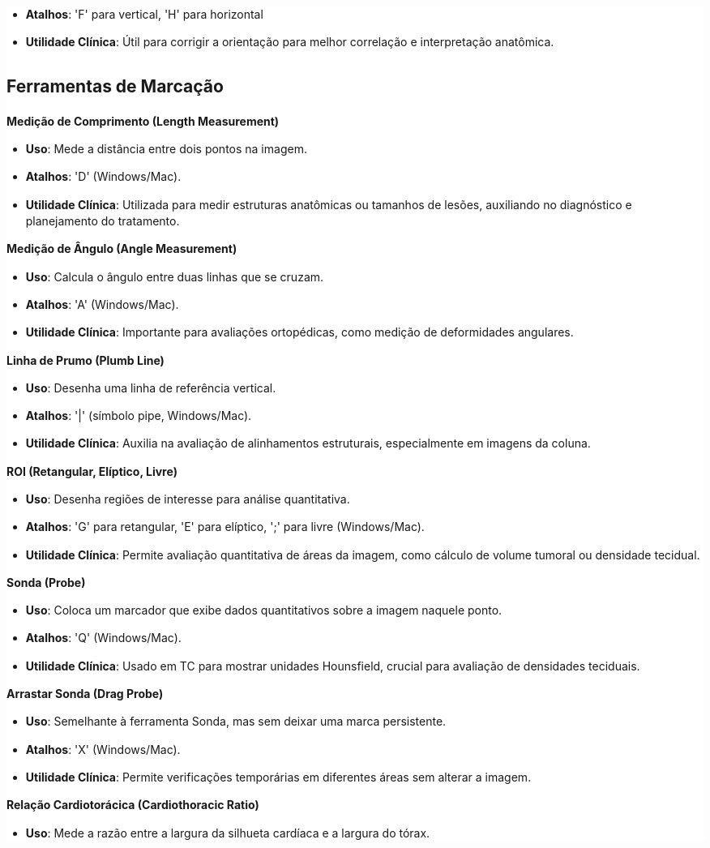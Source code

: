 - **Atalhos**: 'F' para vertical, 'H' para horizontal 

- **Utilidade Clínica**: Útil para corrigir a orientação para melhor correlação e interpretação anatômica.

## Ferramentas de Marcação

**Medição de Comprimento (Length Measurement)**

- **Uso**: Mede a distância entre dois pontos na imagem.

- **Atalhos**: 'D' (Windows/Mac).

- **Utilidade Clínica**: Utilizada para medir estruturas anatômicas ou tamanhos de lesões, auxiliando no diagnóstico e planejamento do tratamento.

**Medição de Ângulo (Angle Measurement)**

- **Uso**: Calcula o ângulo entre duas linhas que se cruzam.

- **Atalhos**: 'A' (Windows/Mac).

- **Utilidade Clínica**: Importante para avaliações ortopédicas, como medição de deformidades angulares.

**Linha de Prumo (Plumb Line)**

- **Uso**: Desenha uma linha de referência vertical.

- **Atalhos**: '\|' (símbolo pipe, Windows/Mac).

- **Utilidade Clínica**: Auxilia na avaliação de alinhamentos estruturais, especialmente em imagens da coluna.

**ROI (Retangular, Elíptico, Livre)**

- **Uso**: Desenha regiões de interesse para análise quantitativa.

- **Atalhos**: 'G' para retangular, 'E' para elíptico, ';' para livre (Windows/Mac).

- **Utilidade Clínica**: Permite avaliação quantitativa de áreas da imagem, como cálculo de volume tumoral ou densidade tecidual.

**Sonda (Probe)**

- **Uso**: Coloca um marcador que exibe dados quantitativos sobre a imagem naquele ponto.

- **Atalhos**: 'Q' (Windows/Mac).

- **Utilidade Clínica**: Usado em TC para mostrar unidades Hounsfield, crucial para avaliação de densidades teciduais.

**Arrastar Sonda (Drag Probe)**

- **Uso**: Semelhante à ferramenta Sonda, mas sem deixar uma marca persistente.

- **Atalhos**: 'X' (Windows/Mac).

- **Utilidade Clínica**: Permite verificações temporárias em diferentes áreas sem alterar a imagem.

**Relação Cardiotorácica (Cardiothoracic Ratio)**

- **Uso**: Mede a razão entre a largura da silhueta cardíaca e a largura do tórax.
